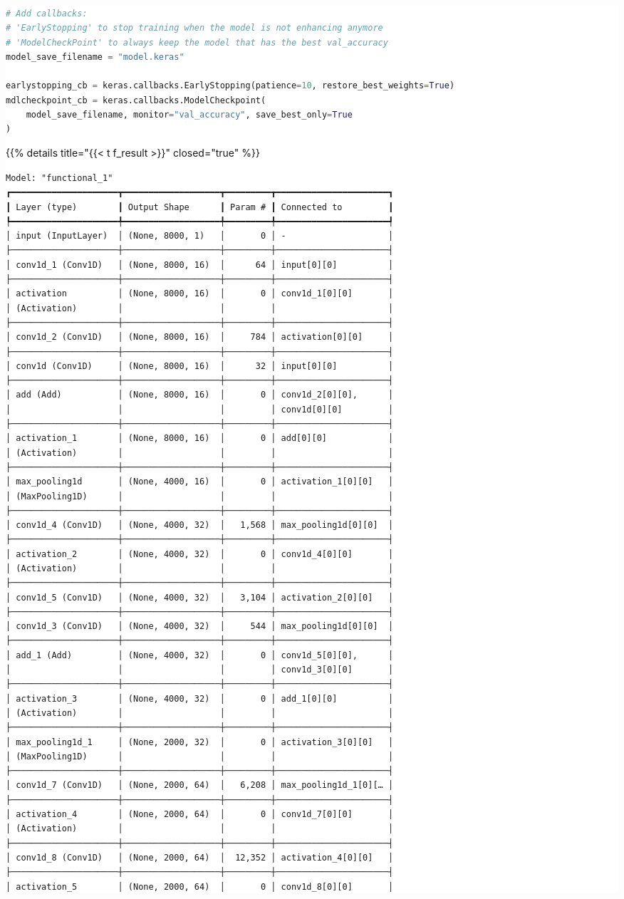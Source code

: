 ```python
# Add callbacks:
# 'EarlyStopping' to stop training when the model is not enhancing anymore
# 'ModelCheckPoint' to always keep the model that has the best val_accuracy
model_save_filename = "model.keras"

earlystopping_cb = keras.callbacks.EarlyStopping(patience=10, restore_best_weights=True)
mdlcheckpoint_cb = keras.callbacks.ModelCheckpoint(
    model_save_filename, monitor="val_accuracy", save_best_only=True
)
```

{{% details title="{{< t f_result >}}" closed="true" %}}

```plain
Model: "functional_1"
┏━━━━━━━━━━━━━━━━━━━━━┳━━━━━━━━━━━━━━━━━━━┳━━━━━━━━━┳━━━━━━━━━━━━━━━━━━━━━━┓
┃ Layer (type)        ┃ Output Shape      ┃ Param # ┃ Connected to         ┃
┡━━━━━━━━━━━━━━━━━━━━━╇━━━━━━━━━━━━━━━━━━━╇━━━━━━━━━╇━━━━━━━━━━━━━━━━━━━━━━┩
│ input (InputLayer)  │ (None, 8000, 1)   │       0 │ -                    │
├─────────────────────┼───────────────────┼─────────┼──────────────────────┤
│ conv1d_1 (Conv1D)   │ (None, 8000, 16)  │      64 │ input[0][0]          │
├─────────────────────┼───────────────────┼─────────┼──────────────────────┤
│ activation          │ (None, 8000, 16)  │       0 │ conv1d_1[0][0]       │
│ (Activation)        │                   │         │                      │
├─────────────────────┼───────────────────┼─────────┼──────────────────────┤
│ conv1d_2 (Conv1D)   │ (None, 8000, 16)  │     784 │ activation[0][0]     │
├─────────────────────┼───────────────────┼─────────┼──────────────────────┤
│ conv1d (Conv1D)     │ (None, 8000, 16)  │      32 │ input[0][0]          │
├─────────────────────┼───────────────────┼─────────┼──────────────────────┤
│ add (Add)           │ (None, 8000, 16)  │       0 │ conv1d_2[0][0],      │
│                     │                   │         │ conv1d[0][0]         │
├─────────────────────┼───────────────────┼─────────┼──────────────────────┤
│ activation_1        │ (None, 8000, 16)  │       0 │ add[0][0]            │
│ (Activation)        │                   │         │                      │
├─────────────────────┼───────────────────┼─────────┼──────────────────────┤
│ max_pooling1d       │ (None, 4000, 16)  │       0 │ activation_1[0][0]   │
│ (MaxPooling1D)      │                   │         │                      │
├─────────────────────┼───────────────────┼─────────┼──────────────────────┤
│ conv1d_4 (Conv1D)   │ (None, 4000, 32)  │   1,568 │ max_pooling1d[0][0]  │
├─────────────────────┼───────────────────┼─────────┼──────────────────────┤
│ activation_2        │ (None, 4000, 32)  │       0 │ conv1d_4[0][0]       │
│ (Activation)        │                   │         │                      │
├─────────────────────┼───────────────────┼─────────┼──────────────────────┤
│ conv1d_5 (Conv1D)   │ (None, 4000, 32)  │   3,104 │ activation_2[0][0]   │
├─────────────────────┼───────────────────┼─────────┼──────────────────────┤
│ conv1d_3 (Conv1D)   │ (None, 4000, 32)  │     544 │ max_pooling1d[0][0]  │
├─────────────────────┼───────────────────┼─────────┼──────────────────────┤
│ add_1 (Add)         │ (None, 4000, 32)  │       0 │ conv1d_5[0][0],      │
│                     │                   │         │ conv1d_3[0][0]       │
├─────────────────────┼───────────────────┼─────────┼──────────────────────┤
│ activation_3        │ (None, 4000, 32)  │       0 │ add_1[0][0]          │
│ (Activation)        │                   │         │                      │
├─────────────────────┼───────────────────┼─────────┼──────────────────────┤
│ max_pooling1d_1     │ (None, 2000, 32)  │       0 │ activation_3[0][0]   │
│ (MaxPooling1D)      │                   │         │                      │
├─────────────────────┼───────────────────┼─────────┼──────────────────────┤
│ conv1d_7 (Conv1D)   │ (None, 2000, 64)  │   6,208 │ max_pooling1d_1[0][… │
├─────────────────────┼───────────────────┼─────────┼──────────────────────┤
│ activation_4        │ (None, 2000, 64)  │       0 │ conv1d_7[0][0]       │
│ (Activation)        │                   │         │                      │
├─────────────────────┼───────────────────┼─────────┼──────────────────────┤
│ conv1d_8 (Conv1D)   │ (None, 2000, 64)  │  12,352 │ activation_4[0][0]   │
├─────────────────────┼───────────────────┼─────────┼──────────────────────┤
│ activation_5        │ (None, 2000, 64)  │       0 │ conv1d_8[0][0]       │
```